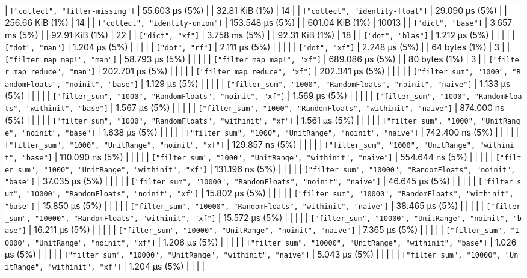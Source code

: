 | `["collect", "filter-missing"]`                                |  55.603 μs (5%) |         |  32.81 KiB (1%) |          14 |
| `["collect", "identity-float"]`                                |  29.090 μs (5%) |         | 256.66 KiB (1%) |          14 |
| `["collect", "identity-union"]`                                | 153.548 μs (5%) |         | 601.04 KiB (1%) |       10013 |
| `["dict", "base"]`                                             |   3.657 ms (5%) |         |  92.91 KiB (1%) |          22 |
| `["dict", "xf"]`                                               |   3.758 ms (5%) |         |  92.31 KiB (1%) |          18 |
| `["dot", "blas"]`                                              |   1.212 μs (5%) |         |                 |             |
| `["dot", "man"]`                                               |   1.204 μs (5%) |         |                 |             |
| `["dot", "rf"]`                                                |   2.111 μs (5%) |         |                 |             |
| `["dot", "xf"]`                                                |   2.248 μs (5%) |         |   64 bytes (1%) |           3 |
| `["filter_map_map!", "man"]`                                   |  58.793 μs (5%) |         |                 |             |
| `["filter_map_map!", "xf"]`                                    | 689.086 μs (5%) |         |   80 bytes (1%) |           3 |
| `["filter_map_reduce", "man"]`                                 | 202.701 μs (5%) |         |                 |             |
| `["filter_map_reduce", "xf"]`                                  | 202.341 μs (5%) |         |                 |             |
| `["filter_sum", "1000", "RandomFloats", "noinit", "base"]`     |   1.129 μs (5%) |         |                 |             |
| `["filter_sum", "1000", "RandomFloats", "noinit", "naive"]`    |   1.133 μs (5%) |         |                 |             |
| `["filter_sum", "1000", "RandomFloats", "noinit", "xf"]`       |   1.569 μs (5%) |         |                 |             |
| `["filter_sum", "1000", "RandomFloats", "withinit", "base"]`   |   1.567 μs (5%) |         |                 |             |
| `["filter_sum", "1000", "RandomFloats", "withinit", "naive"]`  | 874.000 ns (5%) |         |                 |             |
| `["filter_sum", "1000", "RandomFloats", "withinit", "xf"]`     |   1.561 μs (5%) |         |                 |             |
| `["filter_sum", "1000", "UnitRange", "noinit", "base"]`        |   1.638 μs (5%) |         |                 |             |
| `["filter_sum", "1000", "UnitRange", "noinit", "naive"]`       | 742.400 ns (5%) |         |                 |             |
| `["filter_sum", "1000", "UnitRange", "noinit", "xf"]`          | 129.857 ns (5%) |         |                 |             |
| `["filter_sum", "1000", "UnitRange", "withinit", "base"]`      | 110.090 ns (5%) |         |                 |             |
| `["filter_sum", "1000", "UnitRange", "withinit", "naive"]`     | 554.644 ns (5%) |         |                 |             |
| `["filter_sum", "1000", "UnitRange", "withinit", "xf"]`        | 131.196 ns (5%) |         |                 |             |
| `["filter_sum", "10000", "RandomFloats", "noinit", "base"]`    |  37.035 μs (5%) |         |                 |             |
| `["filter_sum", "10000", "RandomFloats", "noinit", "naive"]`   |  46.645 μs (5%) |         |                 |             |
| `["filter_sum", "10000", "RandomFloats", "noinit", "xf"]`      |  15.802 μs (5%) |         |                 |             |
| `["filter_sum", "10000", "RandomFloats", "withinit", "base"]`  |  15.850 μs (5%) |         |                 |             |
| `["filter_sum", "10000", "RandomFloats", "withinit", "naive"]` |  38.465 μs (5%) |         |                 |             |
| `["filter_sum", "10000", "RandomFloats", "withinit", "xf"]`    |  15.572 μs (5%) |         |                 |             |
| `["filter_sum", "10000", "UnitRange", "noinit", "base"]`       |  16.211 μs (5%) |         |                 |             |
| `["filter_sum", "10000", "UnitRange", "noinit", "naive"]`      |   7.365 μs (5%) |         |                 |             |
| `["filter_sum", "10000", "UnitRange", "noinit", "xf"]`         |   1.206 μs (5%) |         |                 |             |
| `["filter_sum", "10000", "UnitRange", "withinit", "base"]`     |   1.026 μs (5%) |         |                 |             |
| `["filter_sum", "10000", "UnitRange", "withinit", "naive"]`    |   5.043 μs (5%) |         |                 |             |
| `["filter_sum", "10000", "UnitRange", "withinit", "xf"]`       |   1.204 μs (5%) |         |                 |             |